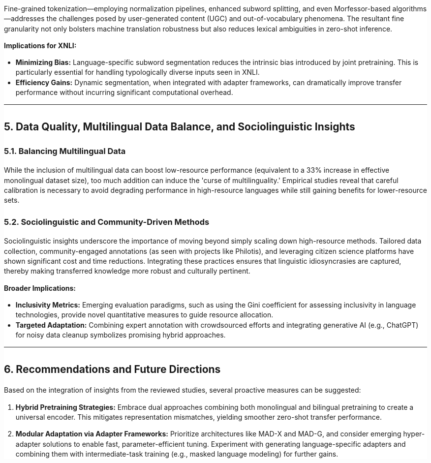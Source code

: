 Fine-grained tokenization—employing normalization pipelines, enhanced subword splitting, and even Morfessor-based algorithms—addresses the challenges posed by user-generated content (UGC) and out-of-vocabulary phenomena. The resultant fine granularity not only bolsters machine translation robustness but also reduces lexical ambiguities in zero-shot inference.

**Implications for XNLI:**
- **Minimizing Bias:** Language-specific subword segmentation reduces the intrinsic bias introduced by joint pretraining. This is particularly essential for handling typologically diverse inputs seen in XNLI.
- **Efficiency Gains:** Dynamic segmentation, when integrated with adapter frameworks, can dramatically improve transfer performance without incurring significant computational overhead.

---

## 5. Data Quality, Multilingual Data Balance, and Sociolinguistic Insights

### 5.1. Balancing Multilingual Data

While the inclusion of multilingual data can boost low-resource performance (equivalent to a 33% increase in effective monolingual dataset size), too much addition can induce the 'curse of multilinguality.' Empirical studies reveal that careful calibration is necessary to avoid degrading performance in high-resource languages while still gaining benefits for lower-resource sets.

### 5.2. Sociolinguistic and Community-Driven Methods

Sociolinguistic insights underscore the importance of moving beyond simply scaling down high-resource methods. Tailored data collection, community-engaged annotations (as seen with projects like Philotis), and leveraging citizen science platforms have shown significant cost and time reductions. Integrating these practices ensures that linguistic idiosyncrasies are captured, thereby making transferred knowledge more robust and culturally pertinent.

**Broader Implications:**
- **Inclusivity Metrics:** Emerging evaluation paradigms, such as using the Gini coefficient for assessing inclusivity in language technologies, provide novel quantitative measures to guide resource allocation.
- **Targeted Adaptation:** Combining expert annotation with crowdsourced efforts and integrating generative AI (e.g., ChatGPT) for noisy data cleanup symbolizes promising hybrid approaches.

---

## 6. Recommendations and Future Directions

Based on the integration of insights from the reviewed studies, several proactive measures can be suggested:

1. **Hybrid Pretraining Strategies:** Embrace dual approaches combining both monolingual and bilingual pretraining to create a universal encoder. This mitigates representation mismatches, yielding smoother zero-shot transfer performance.

2. **Modular Adaptation via Adapter Frameworks:** Prioritize architectures like MAD-X and MAD-G, and consider emerging hyper-adapter solutions to enable fast, parameter-efficient tuning. Experiment with generating language-specific adapters and combining them with intermediate-task training (e.g., masked language modeling) for further gains.
